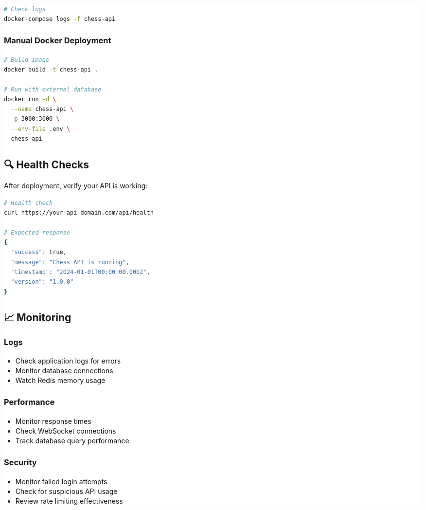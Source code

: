 ```bash
# Check logs
docker-compose logs -f chess-api
```

### Manual Docker Deployment
```bash
# Build image
docker build -t chess-api .

# Run with external database
docker run -d \
  --name chess-api \
  -p 3000:3000 \
  --env-file .env \
  chess-api
```

## 🔍 Health Checks

After deployment, verify your API is working:

```bash
# Health check
curl https://your-api-domain.com/api/health

# Expected response
{
  "success": true,
  "message": "Chess API is running",
  "timestamp": "2024-01-01T00:00:00.000Z",
  "version": "1.0.0"
}
```

## 📈 Monitoring

### Logs
- Check application logs for errors
- Monitor database connections
- Watch Redis memory usage

### Performance
- Monitor response times
- Check WebSocket connections
- Track database query performance

### Security
- Monitor failed login attempts
- Check for suspicious API usage
- Review rate limiting effectiveness
